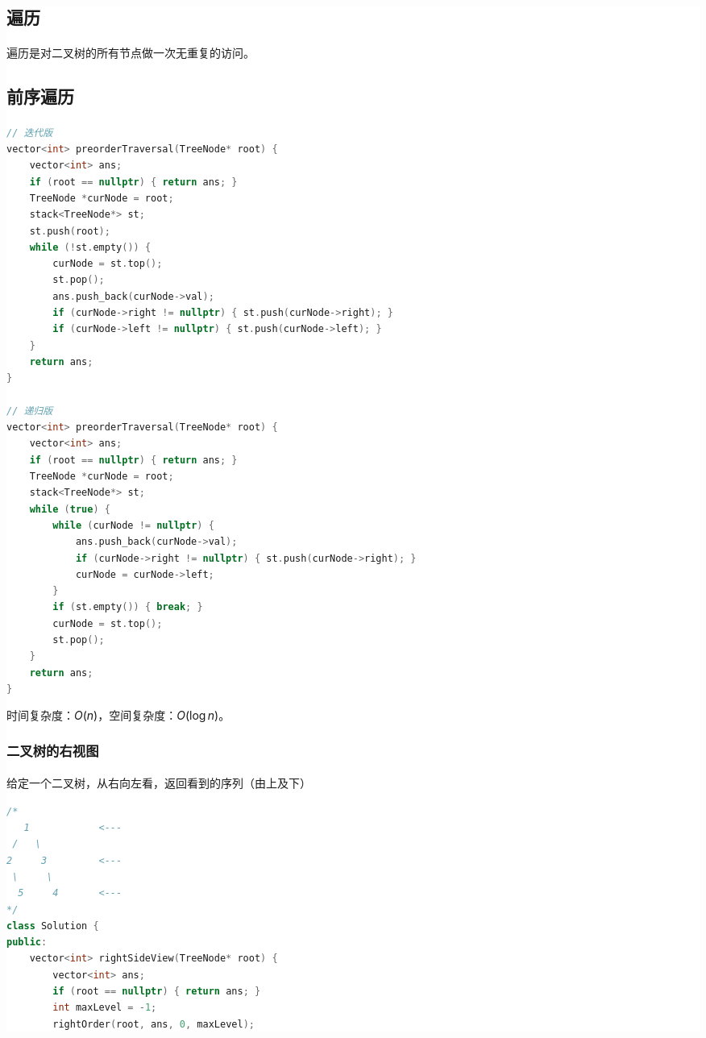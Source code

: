 ## 遍历
遍历是对二叉树的所有节点做一次无重复的访问。


## 前序遍历

```cpp
// 迭代版
vector<int> preorderTraversal(TreeNode* root) {
    vector<int> ans;
    if (root == nullptr) { return ans; }
    TreeNode *curNode = root;
    stack<TreeNode*> st;
    st.push(root);
    while (!st.empty()) {
        curNode = st.top();
        st.pop();
        ans.push_back(curNode->val);
        if (curNode->right != nullptr) { st.push(curNode->right); }
        if (curNode->left != nullptr) { st.push(curNode->left); }
    }
    return ans;
}

// 递归版
vector<int> preorderTraversal(TreeNode* root) {
    vector<int> ans;
    if (root == nullptr) { return ans; }
    TreeNode *curNode = root;
    stack<TreeNode*> st;
    while (true) {
        while (curNode != nullptr) {
            ans.push_back(curNode->val);
            if (curNode->right != nullptr) { st.push(curNode->right); }
            curNode = curNode->left;
        }
        if (st.empty()) { break; }
        curNode = st.top();
        st.pop();
    }
    return ans;
}
```
时间复杂度：$O(n)$，空间复杂度：$O(\log n)$。

### 二叉树的右视图
给定一个二叉树，从右向左看，返回看到的序列（由上及下）

```cpp
/*
   1            <---
 /   \
2     3         <---
 \     \
  5     4       <---
*/
class Solution {
public:
    vector<int> rightSideView(TreeNode* root) {
        vector<int> ans;
        if (root == nullptr) { return ans; }
        int maxLevel = -1;
        rightOrder(root, ans, 0, maxLevel);
```